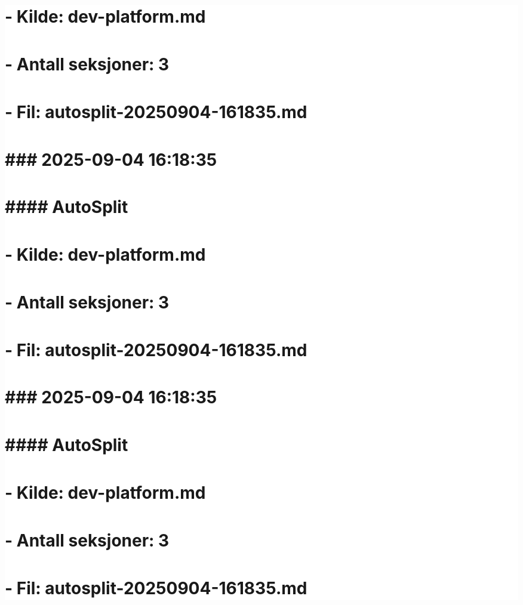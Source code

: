 # \- Kilde: dev-platform.md

# \- Antall seksjoner: 3

# \- Fil: autosplit-20250904-161835.md

#

#

#

#

# \### 2025-09-04 16:18:35

# \#### AutoSplit

# \- Kilde: dev-platform.md

# \- Antall seksjoner: 3

# \- Fil: autosplit-20250904-161835.md

#

#

#

#

# \### 2025-09-04 16:18:35

# \#### AutoSplit

# \- Kilde: dev-platform.md

# \- Antall seksjoner: 3

# \- Fil: autosplit-20250904-161835.md
